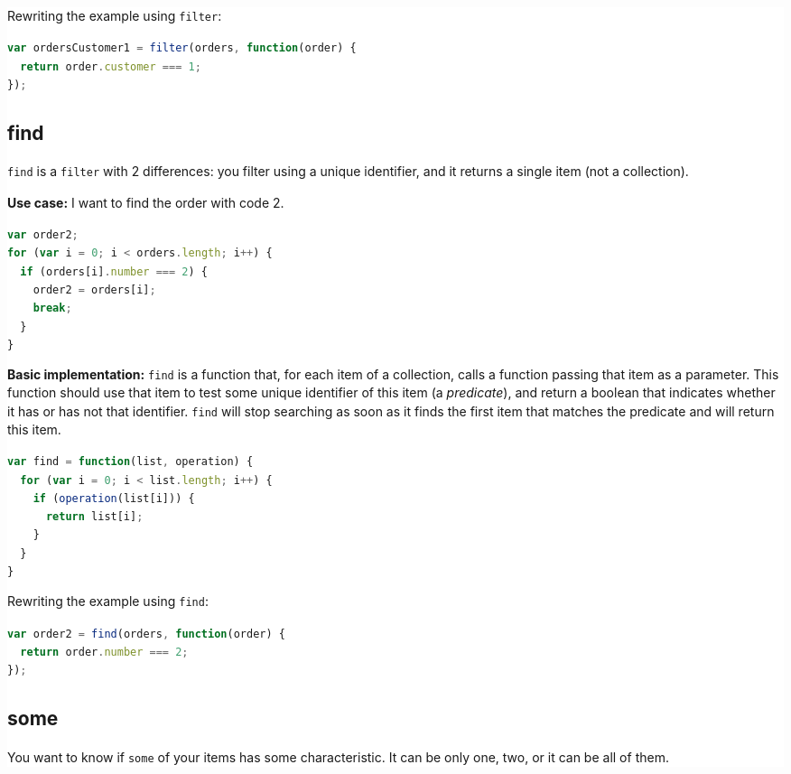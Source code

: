 Rewriting the example using `filter`:

```javascript
var ordersCustomer1 = filter(orders, function(order) {
  return order.customer === 1;
});
```



## find

`find` is a `filter` with 2 differences: you filter using a unique identifier, and it returns a single item (not a collection).

**Use case:** I want to find the order with code 2.

```javascript
var order2;
for (var i = 0; i < orders.length; i++) {
  if (orders[i].number === 2) {
    order2 = orders[i];
    break;
  }
}
```

**Basic implementation:** `find` is a function that, for each item of a collection, calls a function passing that item as a parameter. This function should use that item to test some unique identifier of this item (a *predicate*), and return a boolean that indicates whether it has or has not that identifier. `find` will stop searching as soon as it finds the first item that matches the predicate and will return this item.

```javascript
var find = function(list, operation) {
  for (var i = 0; i < list.length; i++) {
    if (operation(list[i])) {
      return list[i];
    }
  }
}
```

Rewriting the example using `find`:

```javascript
var order2 = find(orders, function(order) {
  return order.number === 2;
});
```



## some

You want to know if `some` of your items has some characteristic. It can be only one, two, or it can be all of them.
